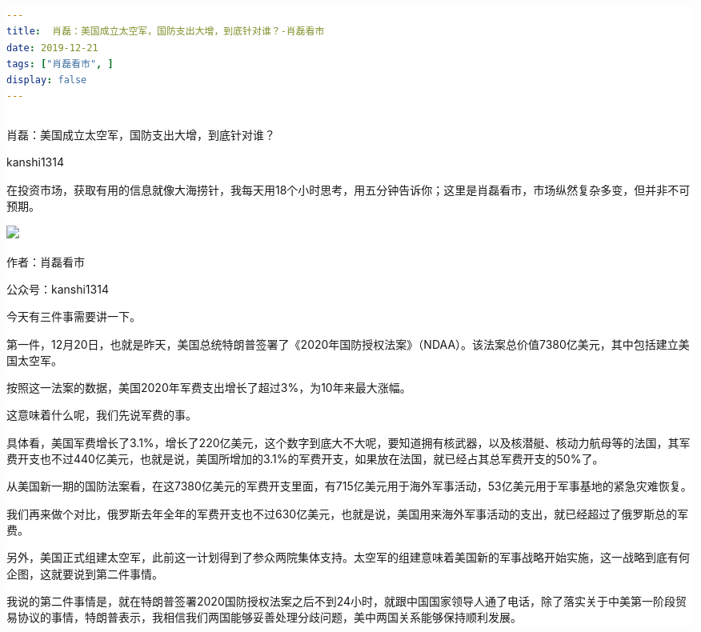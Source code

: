 ```yaml
---
title:  肖磊：美国成立太空军，国防支出大增，到底针对谁？-肖磊看市
date: 2019-12-21
tags: ["肖磊看市", ]
display: false
---
```



## 



肖磊：美国成立太空军，国防支出大增，到底针对谁？




kanshi1314




在投资市场，获取有用的信息就像大海捞针，我每天用18个小时思考，用五分钟告诉你；这里是肖磊看市，市场纵然复杂多变，但并非不可预期。


<img class="rich_pages" data-backh="244" data-backw="574" data-before-oversubscription-url="https://mmbiz.qpic.cn/mmbiz_jpg/rIYcHn0KrPQ6kdnQq2ibR42ricR89Zr34IzrsbWvcMF7WycCTOyvXXBIVD5zzHkc32Ca1QnwRY7tq67icp98jDh0w/0?wx_fmt=jpeg" data-ratio="0.425" data-s="300,640" src="https://mmbiz.qpic.cn/mmbiz_jpg/rIYcHn0KrPQ6kdnQq2ibR42ricR89Zr34IzrsbWvcMF7WycCTOyvXXBIVD5zzHkc32Ca1QnwRY7tq67icp98jDh0w/640?wx_fmt=jpeg" data-type="jpeg" data-w="1280" style="width: 100%;height: auto;"/>



作者：肖磊看市

公众号：kanshi1314



今天有三件事需要讲一下。



第一件，12月20日，也就是昨天，美国总统特朗普签署了《2020年国防授权法案》（NDAA）。该法案总价值7380亿美元，其中包括建立美国太空军。



按照这一法案的数据，美国2020年军费支出增长了超过3%，为10年来最大涨幅。



这意味着什么呢，我们先说军费的事。



具体看，美国军费增长了3.1%，增长了220亿美元，这个数字到底大不大呢，要知道拥有核武器，以及核潜艇、核动力航母等的法国，其军费开支也不过440亿美元，也就是说，美国所增加的3.1%的军费开支，如果放在法国，就已经占其总军费开支的50%了。



从美国新一期的国防法案看，在这7380亿美元的军费开支里面，有715亿美元用于海外军事活动，53亿美元用于军事基地的紧急灾难恢复。



我们再来做个对比，俄罗斯去年全年的军费开支也不过630亿美元，也就是说，美国用来海外军事活动的支出，就已经超过了俄罗斯总的军费。



另外，美国正式组建太空军，此前这一计划得到了参众两院集体支持。太空军的组建意味着美国新的军事战略开始实施，这一战略到底有何企图，这就要说到第二件事情。



我说的第二件事情是，就在特朗普签署2020国防授权法案之后不到24小时，就跟中国国家领导人通了电话，除了落实关于中美第一阶段贸易协议的事情，特朗普表示，我相信我们两国能够妥善处理分歧问题，美中两国关系能够保持顺利发展。

